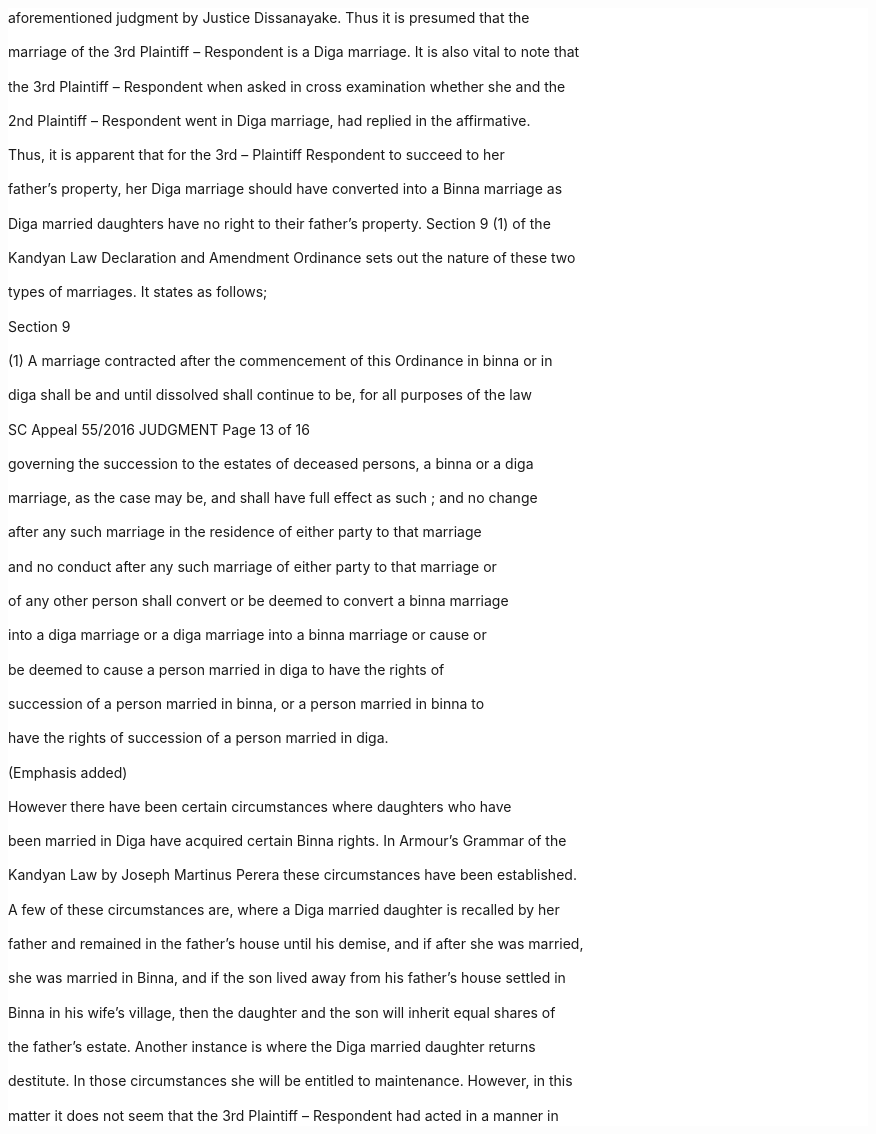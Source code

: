 aforementioned judgment by Justice Dissanayake. Thus it is presumed that the

marriage of the 3rd Plaintiff – Respondent is a Diga marriage. It is also vital to note that

the 3rd Plaintiff – Respondent when asked in cross examination whether she and the

2nd Plaintiff – Respondent went in Diga marriage, had replied in the affirmative.

Thus, it is apparent that for the 3rd – Plaintiff Respondent to succeed to her

father’s property, her Diga marriage should have converted into a Binna marriage as

Diga married daughters have no right to their father’s property. Section 9 (1) of the

Kandyan Law Declaration and Amendment Ordinance sets out the nature of these two

types of marriages. It states as follows;

Section 9

(1) A marriage contracted after the commencement of this Ordinance in binna or in

diga shall be and until dissolved shall continue to be, for all purposes of the law

SC Appeal 55/2016 JUDGMENT Page 13 of 16

governing the succession to the estates of deceased persons, a binna or a diga

marriage, as the case may be, and shall have full effect as such ; and no change

after any such marriage in the residence of either party to that marriage

and no conduct after any such marriage of either party to that marriage or

of any other person shall convert or be deemed to convert a binna marriage

into a diga marriage or a diga marriage into a binna marriage or cause or

be deemed to cause a person married in diga to have the rights of

succession of a person married in binna, or a person married in binna to

have the rights of succession of a person married in diga.

(Emphasis added)

However there have been certain circumstances where daughters who have

been married in Diga have acquired certain Binna rights. In Armour’s Grammar of the

Kandyan Law by Joseph Martinus Perera these circumstances have been established.

A few of these circumstances are, where a Diga married daughter is recalled by her

father and remained in the father’s house until his demise, and if after she was married,

she was married in Binna, and if the son lived away from his father’s house settled in

Binna in his wife’s village, then the daughter and the son will inherit equal shares of

the father’s estate. Another instance is where the Diga married daughter returns

destitute. In those circumstances she will be entitled to maintenance. However, in this

matter it does not seem that the 3rd Plaintiff – Respondent had acted in a manner in
